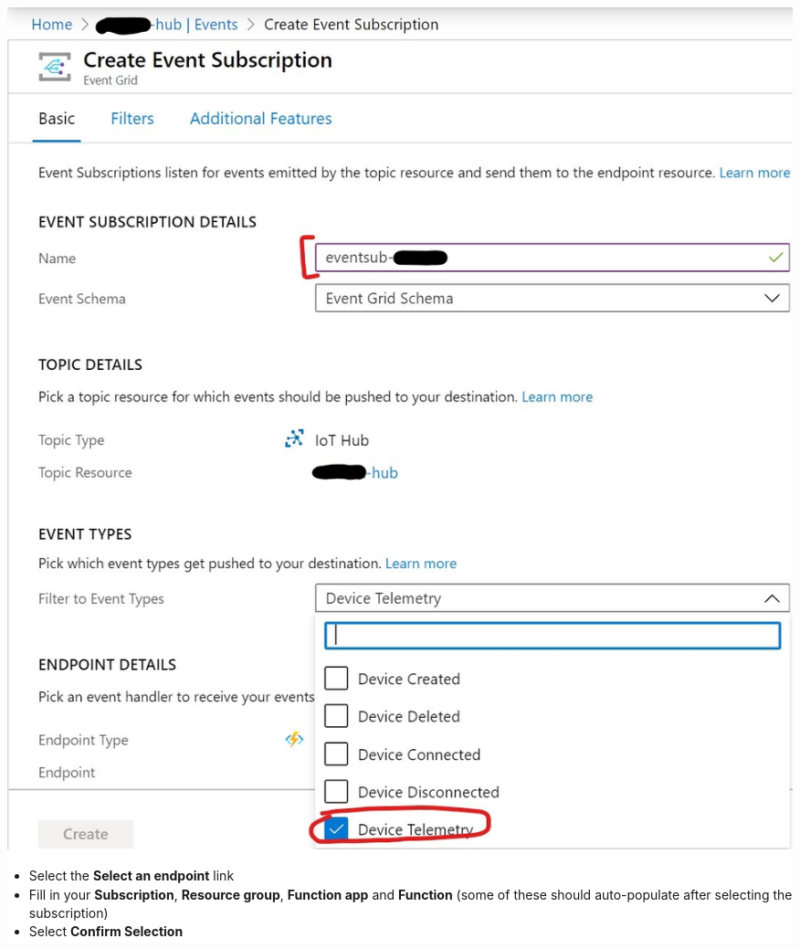   ![Azure portal: create event subscription](media/tutorial-end-to-end/event-subscription-2.jpg)
* Select the **Select an endpoint** link
* Fill in your **Subscription**, **Resource group**, **Function app** and **Function** (some of these should auto-populate after selecting the subscription)
* Select **Confirm Selection**